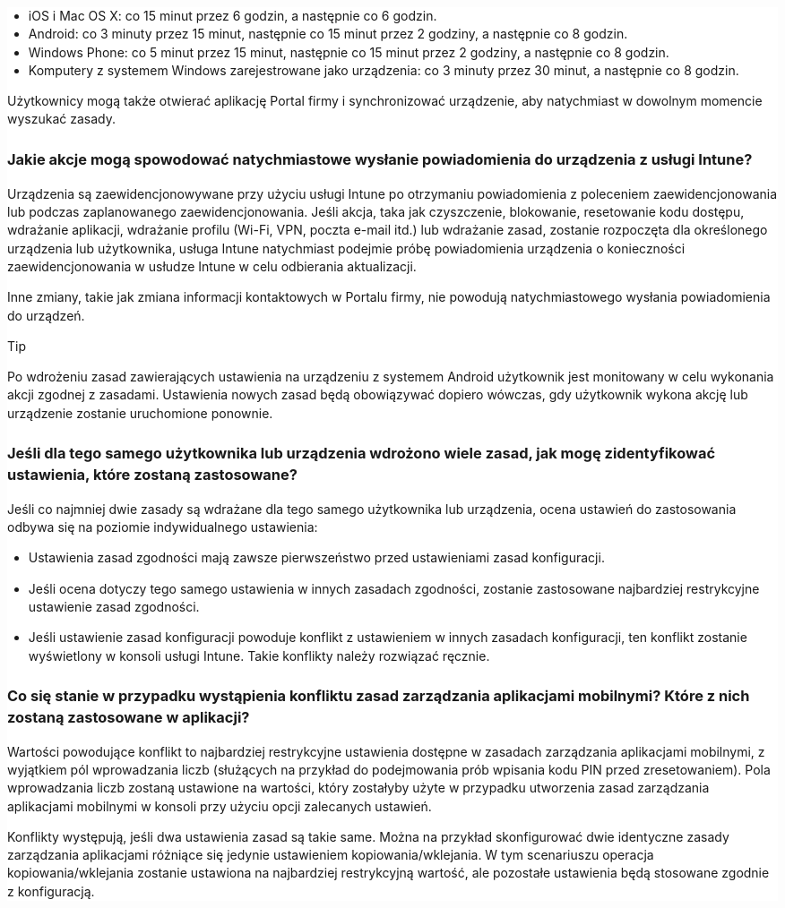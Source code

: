 - iOS i Mac OS X: co 15 minut przez 6 godzin, a następnie co 6 godzin.
- Android: co 3 minuty przez 15 minut, następnie co 15 minut przez 2 godziny, a następnie co 8 godzin.
- Windows Phone: co 5 minut przez 15 minut, następnie co 15 minut przez 2 godziny, a następnie co 8 godzin.
- Komputery z systemem Windows zarejestrowane jako urządzenia: co 3 minuty przez 30 minut, a następnie co 8 godzin.

Użytkownicy mogą także otwierać aplikację Portal firmy i synchronizować urządzenie, aby natychmiast w dowolnym momencie wyszukać zasady.

### Jakie akcje mogą spowodować natychmiastowe wysłanie powiadomienia do urządzenia z usługi Intune?
Urządzenia są zaewidencjonowywane przy użyciu usługi Intune po otrzymaniu powiadomienia z poleceniem zaewidencjonowania lub podczas zaplanowanego zaewidencjonowania.  Jeśli akcja, taka jak czyszczenie, blokowanie, resetowanie kodu dostępu, wdrażanie aplikacji, wdrażanie profilu (Wi-Fi, VPN, poczta e-mail itd.) lub wdrażanie zasad, zostanie rozpoczęta dla określonego urządzenia lub użytkownika, usługa Intune natychmiast podejmie próbę powiadomienia urządzenia o konieczności zaewidencjonowania w usłudze Intune w celu odbierania aktualizacji.

Inne zmiany, takie jak zmiana informacji kontaktowych w Portalu firmy, nie powodują natychmiastowego wysłania powiadomienia do urządzeń.

> [!TIP]
> Po wdrożeniu zasad zawierających ustawienia na urządzeniu z systemem Android użytkownik jest monitowany w celu wykonania akcji zgodnej z zasadami. Ustawienia nowych zasad będą obowiązywać dopiero wówczas, gdy użytkownik wykona akcję lub urządzenie zostanie uruchomione ponownie.

### Jeśli dla tego samego użytkownika lub urządzenia wdrożono wiele zasad, jak mogę zidentyfikować ustawienia, które zostaną zastosowane?
Jeśli co najmniej dwie zasady są wdrażane dla tego samego użytkownika lub urządzenia, ocena ustawień do zastosowania odbywa się na poziomie indywidualnego ustawienia:

-   Ustawienia zasad zgodności mają zawsze pierwszeństwo przed ustawieniami zasad konfiguracji.

-   Jeśli ocena dotyczy tego samego ustawienia w innych zasadach zgodności, zostanie zastosowane najbardziej restrykcyjne ustawienie zasad zgodności.

-   Jeśli ustawienie zasad konfiguracji powoduje konflikt z ustawieniem w innych zasadach konfiguracji, ten konflikt zostanie wyświetlony w konsoli usługi Intune. Takie konflikty należy rozwiązać ręcznie.

### Co się stanie w przypadku wystąpienia konfliktu zasad zarządzania aplikacjami mobilnymi? Które z nich zostaną zastosowane w aplikacji?
Wartości powodujące konflikt to najbardziej restrykcyjne ustawienia dostępne w zasadach zarządzania aplikacjami mobilnymi, z wyjątkiem pól wprowadzania liczb (służących na przykład do podejmowania prób wpisania kodu PIN przed zresetowaniem).  Pola wprowadzania liczb zostaną ustawione na wartości, który zostałyby użyte w przypadku utworzenia zasad zarządzania aplikacjami mobilnymi w konsoli przy użyciu opcji zalecanych ustawień.

Konflikty występują, jeśli dwa ustawienia zasad są takie same.  Można na przykład skonfigurować dwie identyczne zasady zarządzania aplikacjami różniące się jedynie ustawieniem kopiowania/wklejania.  W tym scenariuszu operacja kopiowania/wklejania zostanie ustawiona na najbardziej restrykcyjną wartość, ale pozostałe ustawienia będą stosowane zgodnie z konfiguracją.
